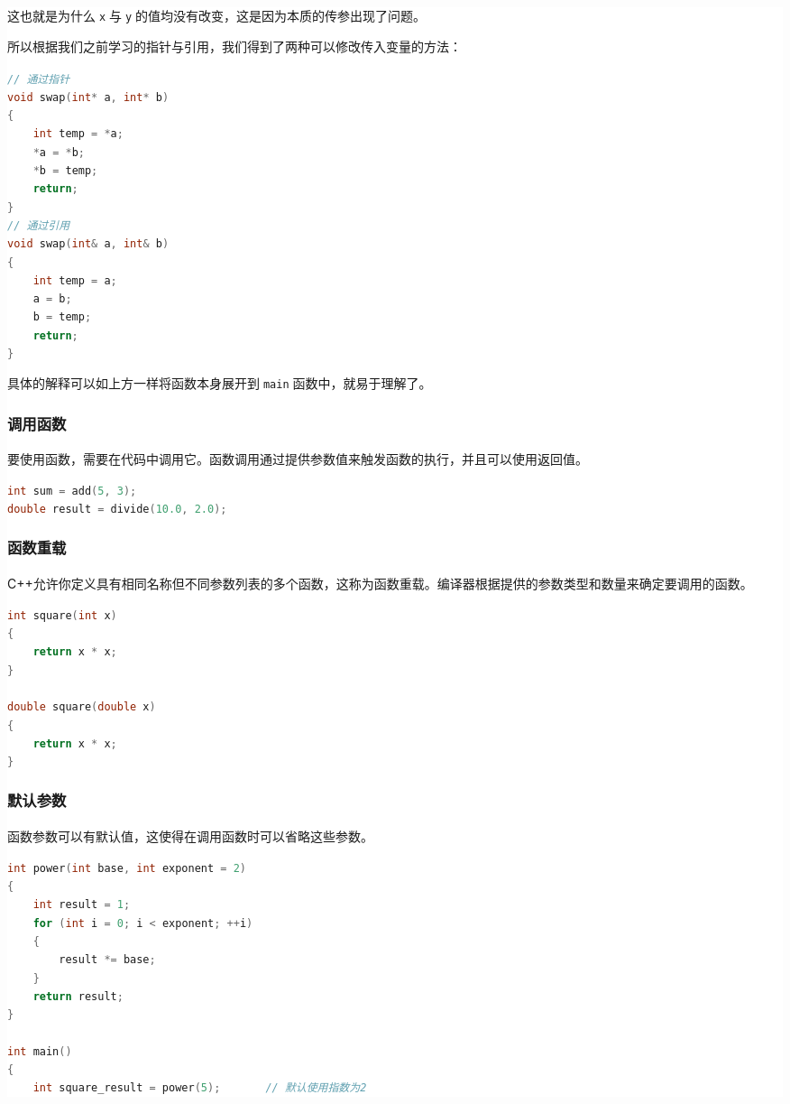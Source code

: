 这也就是为什么 `x` 与 `y` 的值均没有改变，这是因为本质的传参出现了问题。

所以根据我们之前学习的指针与引用，我们得到了两种可以修改传入变量的方法：

```cpp
// 通过指针
void swap(int* a, int* b)
{
	int temp = *a;
	*a = *b;
	*b = temp;
	return;
}
// 通过引用
void swap(int& a, int& b)
{
	int temp = a;
	a = b;
	b = temp;
	return;
}
```

具体的解释可以如上方一样将函数本身展开到 `main` 函数中，就易于理解了。

### 调用函数

要使用函数，需要在代码中调用它。函数调用通过提供参数值来触发函数的执行，并且可以使用返回值。

```cpp
int sum = add(5, 3);
double result = divide(10.0, 2.0);
```

### 函数重载

C++允许你定义具有相同名称但不同参数列表的多个函数，这称为函数重载。编译器根据提供的参数类型和数量来确定要调用的函数。

```cpp
int square(int x)
{
    return x * x;
}

double square(double x)
{
    return x * x;
}
```

### 默认参数

函数参数可以有默认值，这使得在调用函数时可以省略这些参数。

```cpp
int power(int base, int exponent = 2)
{
    int result = 1;
    for (int i = 0; i < exponent; ++i)
    {
        result *= base;
    }
    return result;
}

int main()
{
    int square_result = power(5);       // 默认使用指数为2
```